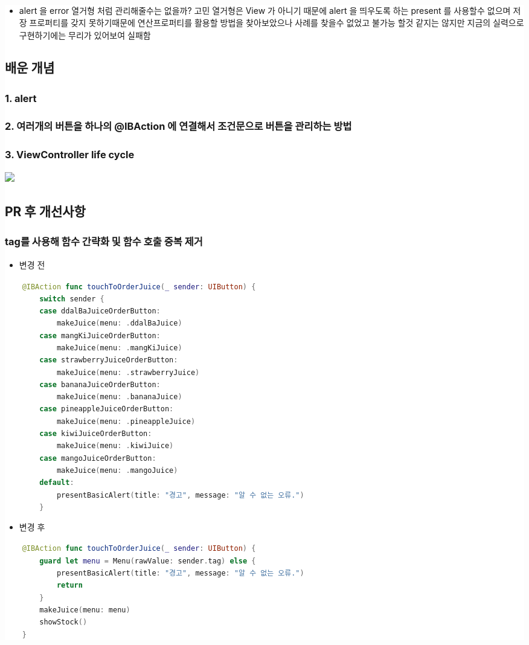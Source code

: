 - alert 을 error 열거형 처럼 관리해줄수는 없을까? 고민
열거형은 View 가 아니기 때문에 alert 을 띄우도록 하는 present 를 사용할수 없으며
저장 프로퍼티를 갖지 못하기때문에 연산프로퍼티를 활용할 방법을 찾아보았으나
사례를 찾을수 없었고 불가능 할것 같지는 않지만 지금의 실력으로 구현하기에는 무리가 있어보여 실패함

## 배운 개념
### 1. alert
### 2. 여러개의 버튼을 하나의 @IBAction 에 연결해서 조건문으로 버튼을 관리하는 방법
### 3. ViewController life cycle
![](https://i.imgur.com/ASSlasn.jpg)

## PR 후 개선사항
### tag를 사용해 함수 간략화 및 함수 호출 중복 제거

- 변경 전
```swift
    @IBAction func touchToOrderJuice(_ sender: UIButton) {
        switch sender {
        case ddalBaJuiceOrderButton:
            makeJuice(menu: .ddalBaJuice)
        case mangKiJuiceOrderButton:
            makeJuice(menu: .mangKiJuice)
        case strawberryJuiceOrderButton:
            makeJuice(menu: .strawberryJuice)
        case bananaJuiceOrderButton:
            makeJuice(menu: .bananaJuice)
        case pineappleJuiceOrderButton:
            makeJuice(menu: .pineappleJuice)
        case kiwiJuiceOrderButton:
            makeJuice(menu: .kiwiJuice)
        case mangoJuiceOrderButton:
            makeJuice(menu: .mangoJuice)
        default:
            presentBasicAlert(title: "경고", message: "알 수 없는 오류.")
        }
```
- 변경 후
```swift
    @IBAction func touchToOrderJuice(_ sender: UIButton) {
        guard let menu = Menu(rawValue: sender.tag) else {
            presentBasicAlert(title: "경고", message: "알 수 없는 오류.")
            return
        }
        makeJuice(menu: menu)
        showStock()
    }
```

